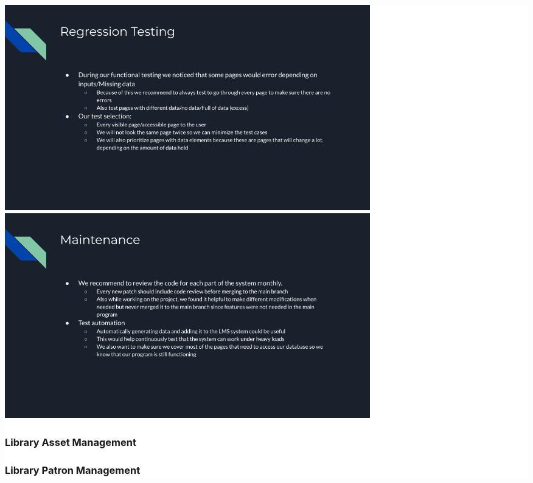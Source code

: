 <img src="./documentation/images/LMS Presentation (10).png" width=600>
<img src="./documentation/images/LMS Presentation (11).png" width=600>



### Library Asset Management

### Library Patron Management
